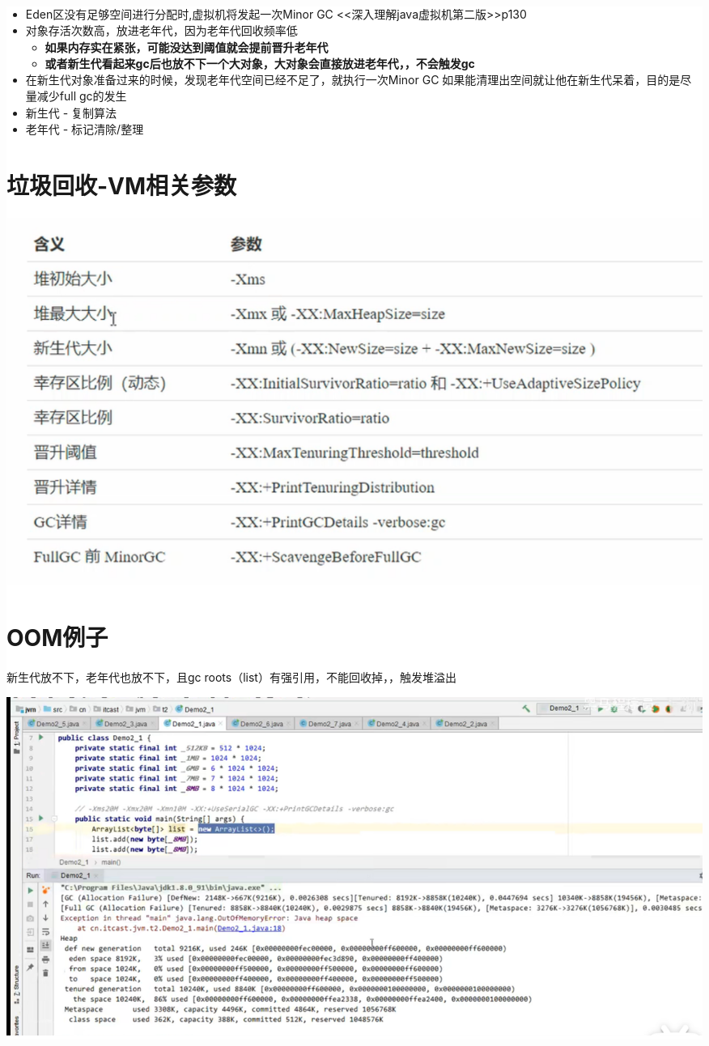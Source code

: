 * Eden区没有足够空间进行分配时,虚拟机将发起一次Minor GC <<深入理解java虚拟机第二版>>p130
* 对象存活次数高，放进老年代，因为老年代回收频率低
  * **如果内存实在紧张，可能没达到阈值就会提前晋升老年代**
  * **或者新生代看起来gc后也放不下一个大对象，大对象会直接放进老年代，，不会触发gc**
* 在新生代对象准备过来的时候，发现老年代空间已经不足了，就执行一次Minor GC 如果能清理出空间就让他在新生代呆着，目的是尽量减少full gc的发生
* 新生代 - 复制算法
* 老年代 - 标记清除/整理

# 垃圾回收-VM相关参数

![](/static/2022-02-06-17-22-13.png)

# OOM例子

新生代放不下，老年代也放不下，且gc roots（list）有强引用，不能回收掉，，触发堆溢出

![](/static/2022-02-06-17-40-19.png)
